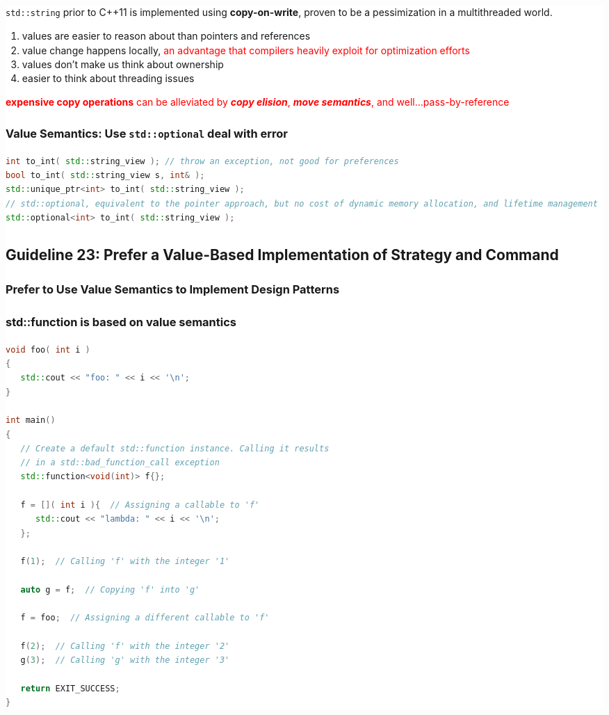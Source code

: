 `std::string` prior to C++11 is implemented using **copy-on-write**, proven to be a pessimization in a multithreaded world.    

1. values are easier to reason about than pointers and references  
2. value change happens locally, <font color=red>an advantage that compilers heavily exploit for optimization efforts</font>
3. values don’t make us think about ownership    
4. easier to think about threading issues  

<font color=red>**expensive copy operations** can be alleviated by ***copy elision***, ***move semantics***, and well…pass-by-reference  </font>

### Value Semantics: Use `std::optional` deal with error

```C++
int to_int( std::string_view ); // throw an exception, not good for preferences
bool to_int( std::string_view s, int& );
std::unique_ptr<int> to_int( std::string_view );
// std::optional, equivalent to the pointer approach, but no cost of dynamic memory allocation, and lifetime management
std::optional<int> to_int( std::string_view );
```



## Guideline 23: Prefer a Value-Based Implementation of Strategy and Command  
### Prefer to Use Value Semantics to Implement Design Patterns  

### std::function is based on value semantics  

```C++
void foo( int i )
{
   std::cout << "foo: " << i << '\n';
}

int main()
{
   // Create a default std::function instance. Calling it results
   // in a std::bad_function_call exception
   std::function<void(int)> f{};

   f = []( int i ){  // Assigning a callable to 'f'
      std::cout << "lambda: " << i << '\n';
   };

   f(1);  // Calling 'f' with the integer '1'

   auto g = f;  // Copying 'f' into 'g'

   f = foo;  // Assigning a different callable to 'f'

   f(2);  // Calling 'f' with the integer '2'
   g(3);  // Calling 'g' with the integer '3'

   return EXIT_SUCCESS;
}
```

